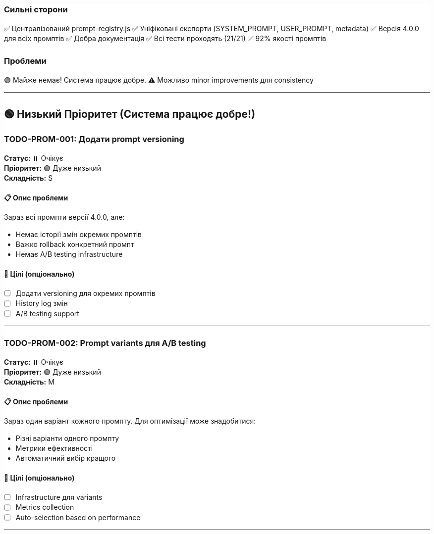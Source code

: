 ### Сильні сторони
✅ Централізований prompt-registry.js
✅ Уніфіковані експорти (SYSTEM_PROMPT, USER_PROMPT, metadata)
✅ Версія 4.0.0 для всіх промптів
✅ Добра документація
✅ Всі тести проходять (21/21)
✅ 92% якості промптів

### Проблеми
🟢 Майже немає! Система працює добре.
⚠️ Можливо minor improvements для consistency

---

## 🟢 Низький Пріоритет (Система працює добре!)

### TODO-PROM-001: Додати prompt versioning
**Статус:** ⏸️ Очікує  
**Пріоритет:** 🟢 Дуже низький  
**Складність:** S  

#### 📋 Опис проблеми
Зараз всі промпти версії 4.0.0, але:
- Немає історії змін окремих промптів
- Важко rollback конкретний промпт
- Немає A/B testing infrastructure

#### 🎯 Цілі (опціонально)
- [ ] Додати versioning для окремих промптів
- [ ] History log змін
- [ ] A/B testing support

---

### TODO-PROM-002: Prompt variants для A/B testing
**Статус:** ⏸️ Очікує  
**Пріоритет:** 🟢 Дуже низький  
**Складність:** M  

#### 📋 Опис проблеми
Зараз один варіант кожного промпту.
Для оптимізації може знадобитися:
- Різні варіанти одного промпту
- Метрики ефективності
- Автоматичний вибір кращого

#### 🎯 Цілі (опціонально)
- [ ] Infrastructure для variants
- [ ] Metrics collection
- [ ] Auto-selection based on performance

---